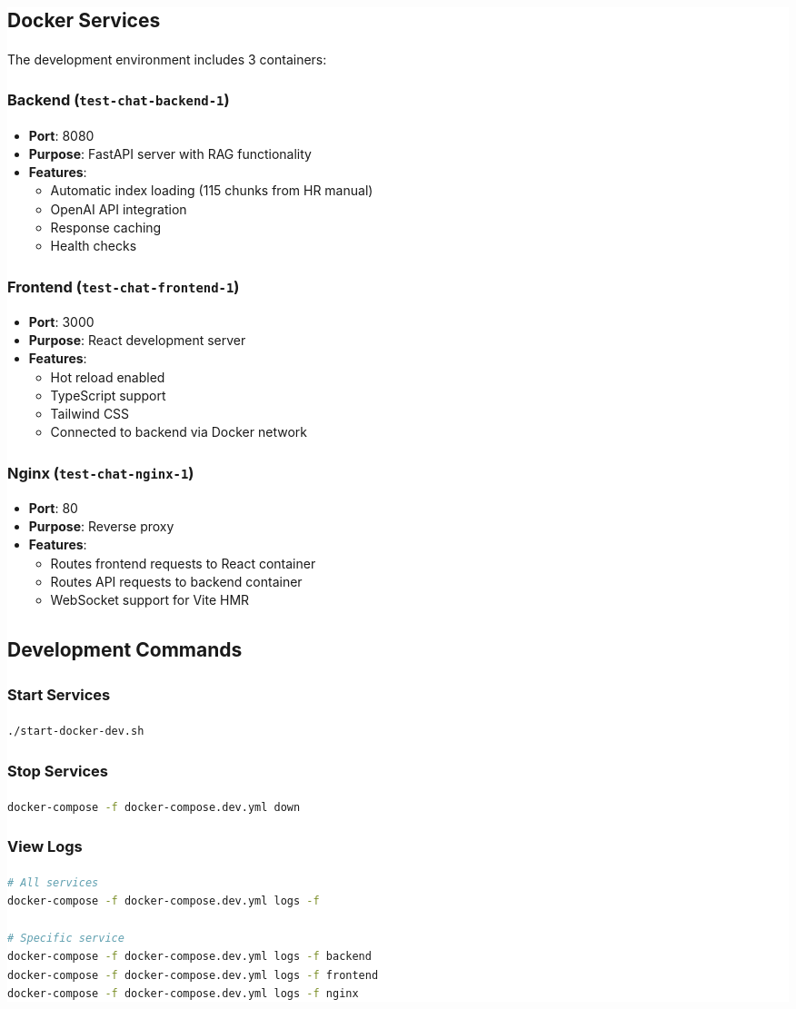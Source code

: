 ## Docker Services

The development environment includes 3 containers:

### Backend (`test-chat-backend-1`)
- **Port**: 8080
- **Purpose**: FastAPI server with RAG functionality
- **Features**: 
  - Automatic index loading (115 chunks from HR manual)
  - OpenAI API integration
  - Response caching
  - Health checks

### Frontend (`test-chat-frontend-1`)
- **Port**: 3000
- **Purpose**: React development server
- **Features**:
  - Hot reload enabled
  - TypeScript support
  - Tailwind CSS
  - Connected to backend via Docker network

### Nginx (`test-chat-nginx-1`)
- **Port**: 80
- **Purpose**: Reverse proxy
- **Features**:
  - Routes frontend requests to React container
  - Routes API requests to backend container
  - WebSocket support for Vite HMR

## Development Commands

### Start Services
```bash
./start-docker-dev.sh
```

### Stop Services
```bash
docker-compose -f docker-compose.dev.yml down
```

### View Logs
```bash
# All services
docker-compose -f docker-compose.dev.yml logs -f

# Specific service
docker-compose -f docker-compose.dev.yml logs -f backend
docker-compose -f docker-compose.dev.yml logs -f frontend
docker-compose -f docker-compose.dev.yml logs -f nginx
```
